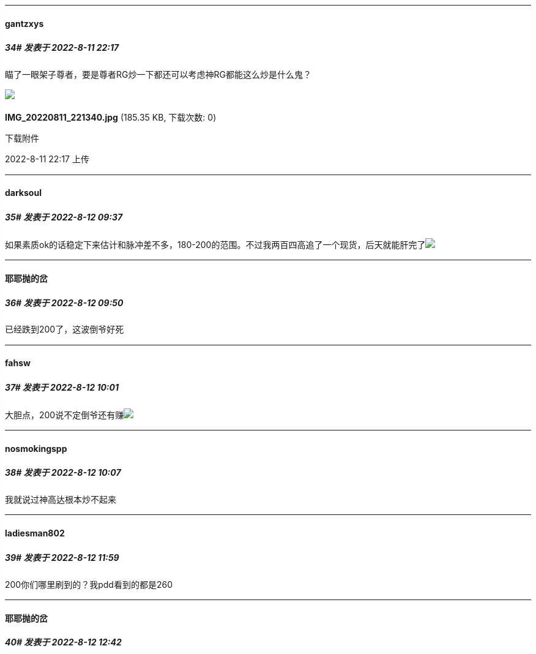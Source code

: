*****

####  gantzxys  
##### 34#       发表于 2022-8-11 22:17

瞄了一眼架子尊者，要是尊者RG炒一下都还可以考虑神RG都能这么炒是什么鬼？

<img src="https://img.saraba1st.com/forum/202208/11/221719iqhqqdpwwozpq9at.jpg" referrerpolicy="no-referrer">

<strong>IMG_20220811_221340.jpg</strong> (185.35 KB, 下载次数: 0)

下载附件

2022-8-11 22:17 上传

*****

####  darksoul  
##### 35#       发表于 2022-8-12 09:37

如果素质ok的话稳定下来估计和脉冲差不多，180-200的范围。不过我两百四高追了一个现货，后天就能肝完了<img src="https://static.saraba1st.com/image/smiley/face2017/044.png" referrerpolicy="no-referrer">

*****

####  耶耶抛的岔  
##### 36#       发表于 2022-8-12 09:50

已经跌到200了，这波倒爷好死

*****

####  fahsw  
##### 37#       发表于 2022-8-12 10:01

大胆点，200说不定倒爷还有赚<img src="https://static.saraba1st.com/image/smiley/face2017/001.png" referrerpolicy="no-referrer">

*****

####  nosmokingspp  
##### 38#       发表于 2022-8-12 10:07

我就说过神高达根本炒不起来

*****

####  ladiesman802  
##### 39#       发表于 2022-8-12 11:59

200你们哪里刷到的？我pdd看到的都是260

*****

####  耶耶抛的岔  
##### 40#       发表于 2022-8-12 12:42
